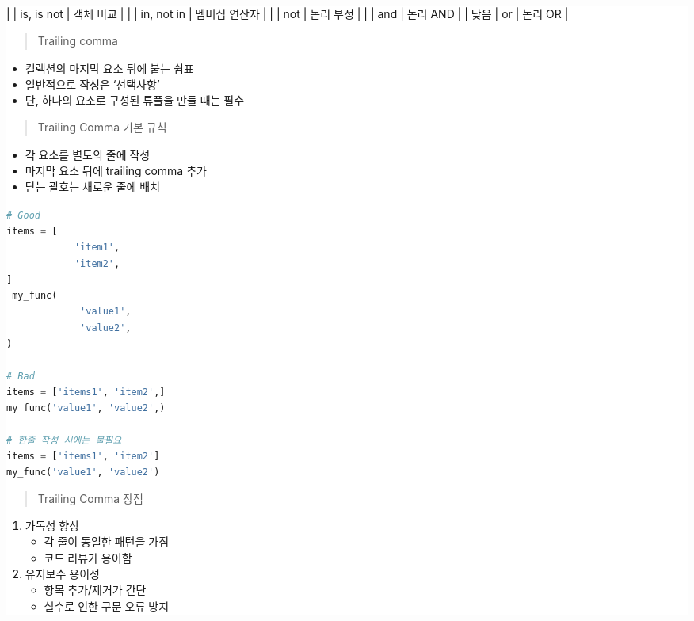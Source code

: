 |  | is, is not | 객체 비교 |
|  | in, not in | 멤버십 연산자 |
|  | not | 논리 부정 |
|  | and | 논리 AND |
| 낮음 | or | 논리 OR |

> Trailing comma
> 
- 컬렉션의 마지막 요소 뒤에 붙는 쉼표
- 일반적으로 작성은 ‘선택사항’
- 단, 하나의 요소로 구성된 튜플을 만들 때는 필수

> Trailing Comma 기본 규칙
> 
- 각 요소를 별도의 줄에 작성
- 마지막 요소 뒤에 trailing comma 추가
- 닫는 괄호는 새로운 줄에 배치

```python
# Good
items = [
			'item1', 
			'item2',
]
 my_func(
			 'value1',
			 'value2',
)

# Bad
items = ['items1', 'item2',]
my_func('value1', 'value2',)

# 한줄 작성 시에는 불필요
items = ['items1', 'item2']
my_func('value1', 'value2')

```

> Trailing Comma 장점
> 
1. 가독성 향상
    - 각 줄이 동일한 패턴을 가짐
    - 코드 리뷰가 용이함
2. 유지보수 용이성
    - 항목 추가/제거가 간단
    - 실수로 인한 구문 오류 방지

